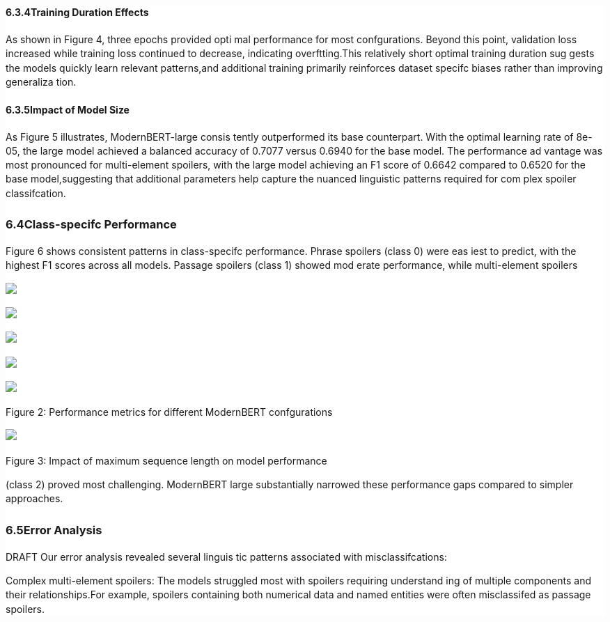 #### 6.3.4Training Duration Effects

As shown in Figure 4, three epochs provided opti mal performance for most confgurations. Beyond this point, validation loss increased while training loss continued to decrease, indicating overftting.This relatively short optimal training duration sug gests the models quickly learn relevant patterns,and additional training primarily reinforces dataset specifc biases rather than improving generaliza tion.

#### 6.3.5Impact of Model Size

As Figure 5 illustrates, ModernBERT-large consis tently outperformed its base counterpart. With the optimal learning rate of 8e-05, the large model achieved a balanced accuracy of 0.7077 versus 0.6940 for the base model. The performance ad vantage was most pronounced for multi-element spoilers, with the large model achieving an F1 score of 0.6642 compared to 0.6520 for the base model,suggesting that additional parameters help capture the nuanced linguistic patterns required for com plex spoiler classifcation.

### 6.4Class-specifc Performance

Figure 6 shows consistent patterns in class-specifc performance. Phrase spoilers (class 0) were eas iest to predict, with the highest F1 scores across all models. Passage spoilers (class 1) showed mod erate performance, while multi-element spoilers


![](https://web-api.textin.com/ocr_image/external/367f665350492258.jpg)


![](https://web-api.textin.com/ocr_image/external/ff9975a7ffca81ee.jpg)


![](https://web-api.textin.com/ocr_image/external/121c7cce40c2a3bd.jpg)


![](https://web-api.textin.com/ocr_image/external/45c130a3a9d3311c.jpg)


![](https://web-api.textin.com/ocr_image/external/2c9bc11ff3a858c3.jpg)

Figure 2: Performance metrics for different ModernBERT confgurations


![](https://web-api.textin.com/ocr_image/external/ee20df7c2d196d42.jpg)

Figure 3: Impact of maximum sequence length on model performance

(class 2) proved most challenging. ModernBERT large substantially narrowed these performance gaps compared to simpler approaches.

### 6.5Error Analysis

DRAFT Our error analysis revealed several linguis tic patterns associated with misclassifcations:

Complex multi-element spoilers: The models struggled most with spoilers requiring understand ing of multiple components and their relationships.For example, spoilers containing both numerical data and named entities were often misclassifed as passage spoilers.
